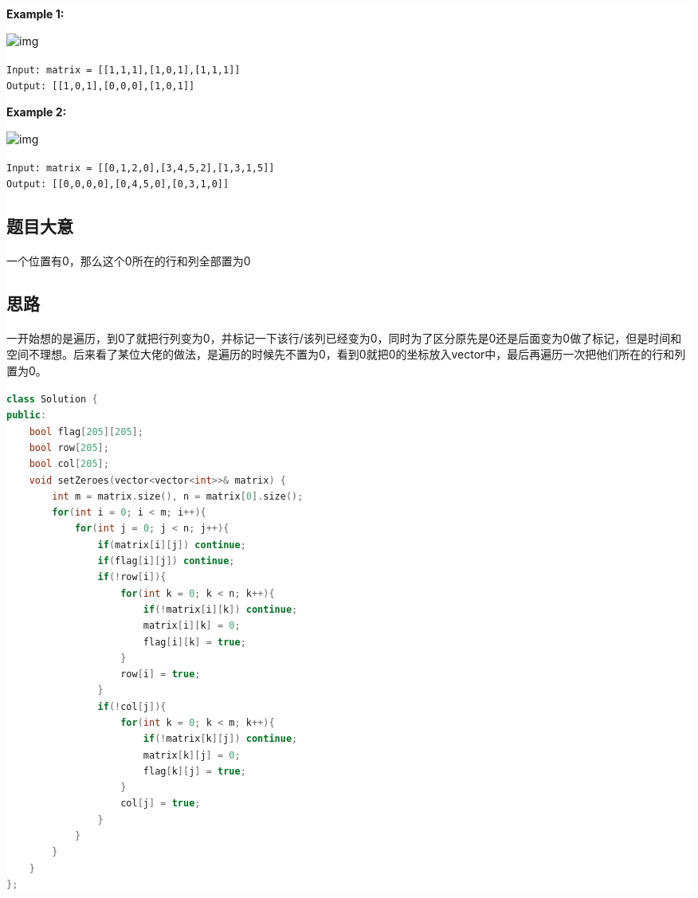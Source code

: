  

**Example 1:**

![img](https://assets.leetcode.com/uploads/2020/08/17/mat1.jpg)

```
Input: matrix = [[1,1,1],[1,0,1],[1,1,1]]
Output: [[1,0,1],[0,0,0],[1,0,1]]
```

**Example 2:**

![img](https://assets.leetcode.com/uploads/2020/08/17/mat2.jpg)

```
Input: matrix = [[0,1,2,0],[3,4,5,2],[1,3,1,5]]
Output: [[0,0,0,0],[0,4,5,0],[0,3,1,0]]
```

## 题目大意

一个位置有0，那么这个0所在的行和列全部置为0

## 思路

一开始想的是遍历，到0了就把行列变为0，并标记一下该行/该列已经变为0，同时为了区分原先是0还是后面变为0做了标记，但是时间和空间不理想。后来看了某位大佬的做法，是遍历的时候先不置为0，看到0就把0的坐标放入vector中，最后再遍历一次把他们所在的行和列置为0。

```c++
class Solution {
public:
    bool flag[205][205];
    bool row[205];
    bool col[205];
    void setZeroes(vector<vector<int>>& matrix) {
        int m = matrix.size(), n = matrix[0].size();
        for(int i = 0; i < m; i++){
            for(int j = 0; j < n; j++){
                if(matrix[i][j]) continue;
                if(flag[i][j]) continue;
                if(!row[i]){
                    for(int k = 0; k < n; k++){
                        if(!matrix[i][k]) continue;
                        matrix[i][k] = 0;
                        flag[i][k] = true;
                    }
                    row[i] = true;
                }
                if(!col[j]){
                    for(int k = 0; k < m; k++){
                        if(!matrix[k][j]) continue;
                        matrix[k][j] = 0;
                        flag[k][j] = true;
                    }
                    col[j] = true;
                }
            }
        }
    }
};
```
